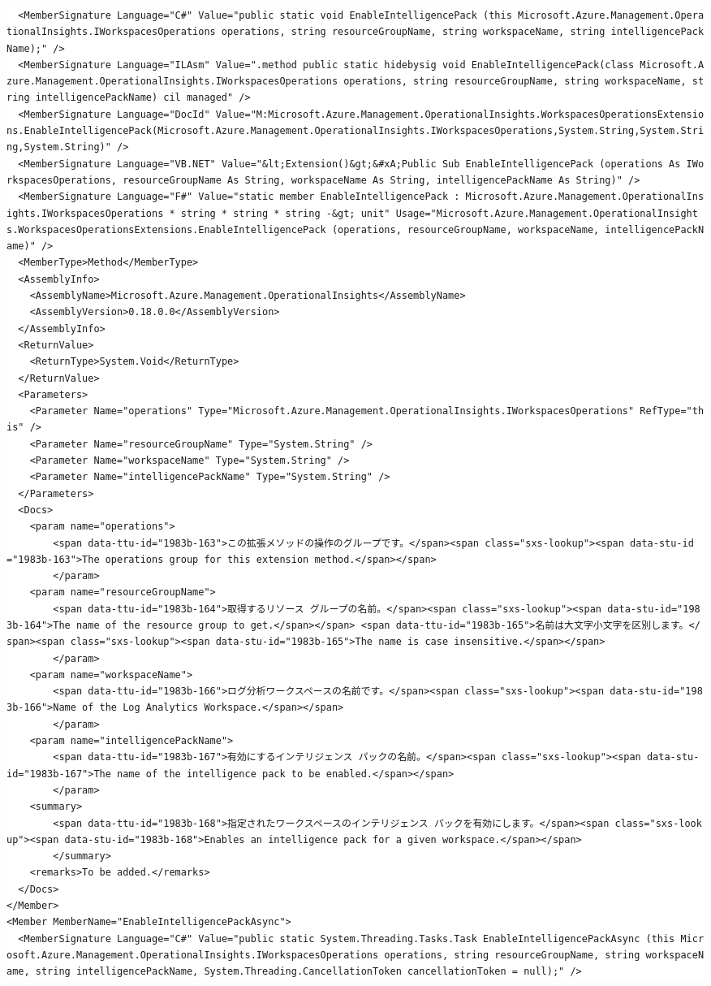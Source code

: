       <MemberSignature Language="C#" Value="public static void EnableIntelligencePack (this Microsoft.Azure.Management.OperationalInsights.IWorkspacesOperations operations, string resourceGroupName, string workspaceName, string intelligencePackName);" />
      <MemberSignature Language="ILAsm" Value=".method public static hidebysig void EnableIntelligencePack(class Microsoft.Azure.Management.OperationalInsights.IWorkspacesOperations operations, string resourceGroupName, string workspaceName, string intelligencePackName) cil managed" />
      <MemberSignature Language="DocId" Value="M:Microsoft.Azure.Management.OperationalInsights.WorkspacesOperationsExtensions.EnableIntelligencePack(Microsoft.Azure.Management.OperationalInsights.IWorkspacesOperations,System.String,System.String,System.String)" />
      <MemberSignature Language="VB.NET" Value="&lt;Extension()&gt;&#xA;Public Sub EnableIntelligencePack (operations As IWorkspacesOperations, resourceGroupName As String, workspaceName As String, intelligencePackName As String)" />
      <MemberSignature Language="F#" Value="static member EnableIntelligencePack : Microsoft.Azure.Management.OperationalInsights.IWorkspacesOperations * string * string * string -&gt; unit" Usage="Microsoft.Azure.Management.OperationalInsights.WorkspacesOperationsExtensions.EnableIntelligencePack (operations, resourceGroupName, workspaceName, intelligencePackName)" />
      <MemberType>Method</MemberType>
      <AssemblyInfo>
        <AssemblyName>Microsoft.Azure.Management.OperationalInsights</AssemblyName>
        <AssemblyVersion>0.18.0.0</AssemblyVersion>
      </AssemblyInfo>
      <ReturnValue>
        <ReturnType>System.Void</ReturnType>
      </ReturnValue>
      <Parameters>
        <Parameter Name="operations" Type="Microsoft.Azure.Management.OperationalInsights.IWorkspacesOperations" RefType="this" />
        <Parameter Name="resourceGroupName" Type="System.String" />
        <Parameter Name="workspaceName" Type="System.String" />
        <Parameter Name="intelligencePackName" Type="System.String" />
      </Parameters>
      <Docs>
        <param name="operations">
            <span data-ttu-id="1983b-163">この拡張メソッドの操作のグループです。</span><span class="sxs-lookup"><span data-stu-id="1983b-163">The operations group for this extension method.</span></span>
            </param>
        <param name="resourceGroupName">
            <span data-ttu-id="1983b-164">取得するリソース グループの名前。</span><span class="sxs-lookup"><span data-stu-id="1983b-164">The name of the resource group to get.</span></span> <span data-ttu-id="1983b-165">名前は大文字小文字を区別します。</span><span class="sxs-lookup"><span data-stu-id="1983b-165">The name is case insensitive.</span></span>
            </param>
        <param name="workspaceName">
            <span data-ttu-id="1983b-166">ログ分析ワークスペースの名前です。</span><span class="sxs-lookup"><span data-stu-id="1983b-166">Name of the Log Analytics Workspace.</span></span>
            </param>
        <param name="intelligencePackName">
            <span data-ttu-id="1983b-167">有効にするインテリジェンス パックの名前。</span><span class="sxs-lookup"><span data-stu-id="1983b-167">The name of the intelligence pack to be enabled.</span></span>
            </param>
        <summary>
            <span data-ttu-id="1983b-168">指定されたワークスペースのインテリジェンス パックを有効にします。</span><span class="sxs-lookup"><span data-stu-id="1983b-168">Enables an intelligence pack for a given workspace.</span></span>
            </summary>
        <remarks>To be added.</remarks>
      </Docs>
    </Member>
    <Member MemberName="EnableIntelligencePackAsync">
      <MemberSignature Language="C#" Value="public static System.Threading.Tasks.Task EnableIntelligencePackAsync (this Microsoft.Azure.Management.OperationalInsights.IWorkspacesOperations operations, string resourceGroupName, string workspaceName, string intelligencePackName, System.Threading.CancellationToken cancellationToken = null);" />